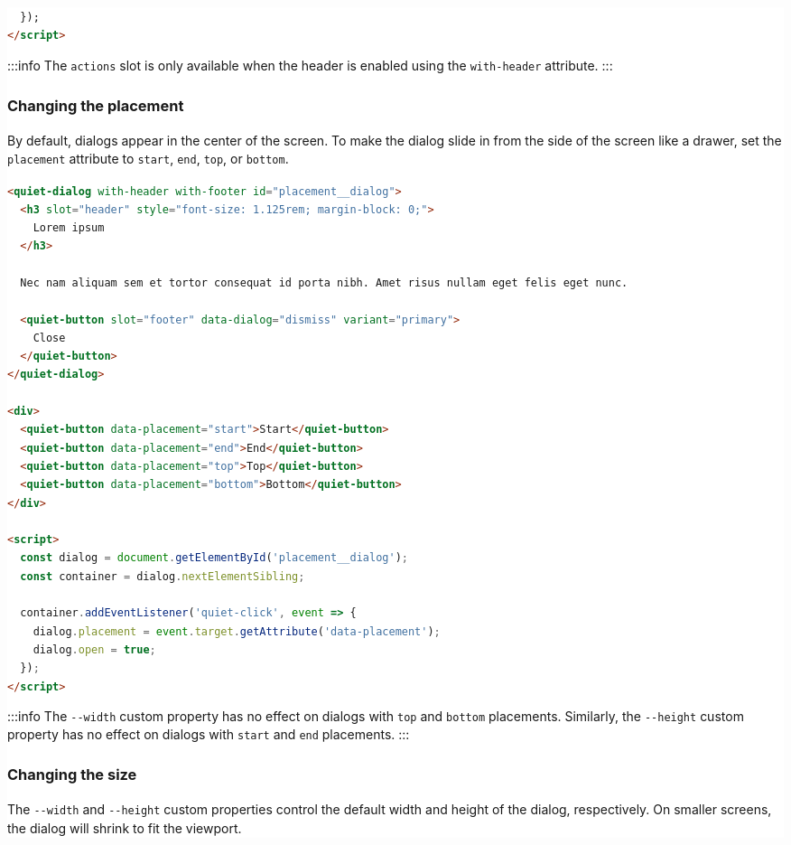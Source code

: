 ```html {.example}
  });
</script>
```

:::info
The `actions` slot is only available when the header is enabled using the `with-header` attribute.
:::

### Changing the placement

By default, dialogs appear in the center of the screen. To make the dialog slide in from the side of the screen like a drawer, set the `placement` attribute to `start`, `end`, `top`, or `bottom`.

```html {.example}
<quiet-dialog with-header with-footer id="placement__dialog">
  <h3 slot="header" style="font-size: 1.125rem; margin-block: 0;">
    Lorem ipsum
  </h3>

  Nec nam aliquam sem et tortor consequat id porta nibh. Amet risus nullam eget felis eget nunc.

  <quiet-button slot="footer" data-dialog="dismiss" variant="primary">
    Close
  </quiet-button>
</quiet-dialog>

<div>
  <quiet-button data-placement="start">Start</quiet-button>
  <quiet-button data-placement="end">End</quiet-button>
  <quiet-button data-placement="top">Top</quiet-button>
  <quiet-button data-placement="bottom">Bottom</quiet-button>
</div>

<script>
  const dialog = document.getElementById('placement__dialog');
  const container = dialog.nextElementSibling;

  container.addEventListener('quiet-click', event => {
    dialog.placement = event.target.getAttribute('data-placement');
    dialog.open = true;
  });
</script>
```

:::info
The `--width` custom property has no effect on dialogs with `top` and `bottom` placements. Similarly, the `--height` custom property has no effect on dialogs with `start` and `end` placements.
:::

### Changing the size

The `--width` and `--height` custom properties control the default width and height of the dialog, respectively. On smaller screens, the dialog will shrink to fit the viewport.
